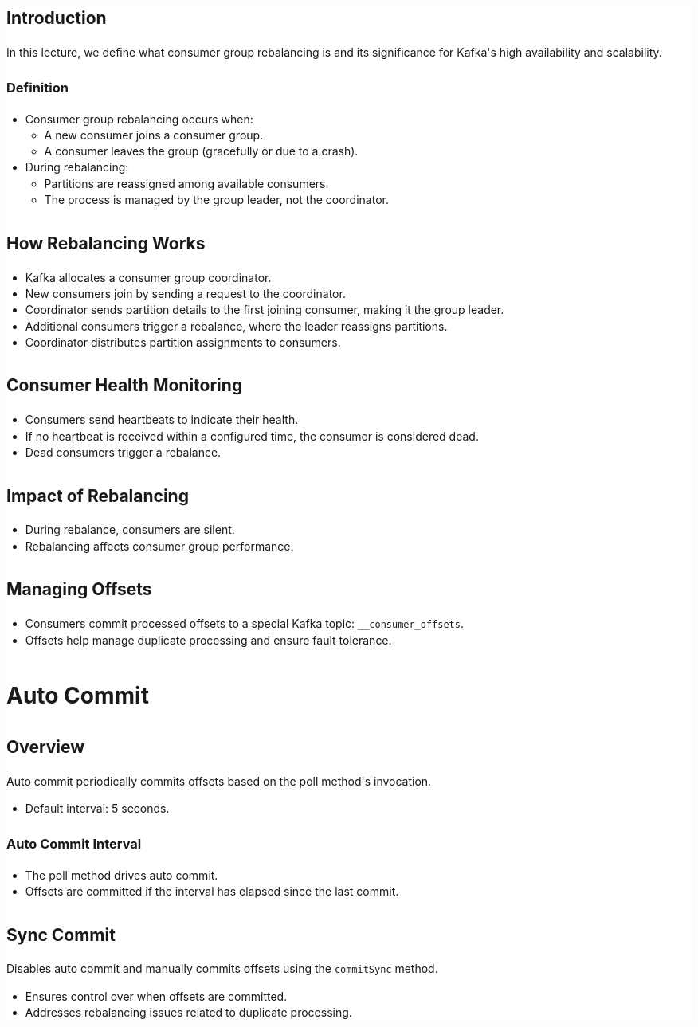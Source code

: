 ## Introduction
In this lecture, we define what consumer group rebalancing is and its significance for Kafka's high availability and scalability.

### Definition
- Consumer group rebalancing occurs when:
  - A new consumer joins a consumer group.
  - A consumer leaves the group (gracefully or due to a crash).
- During rebalancing:
  - Partitions are reassigned among available consumers.
  - The process is managed by the group leader, not the coordinator.
  
## How Rebalancing Works
- Kafka allocates a consumer group coordinator.
- New consumers join by sending a request to the coordinator.
- Coordinator sends partition details to the first joining consumer, making it the group leader.
- Additional consumers trigger a rebalance, where the leader reassigns partitions.
- Coordinator distributes partition assignments to consumers.

## Consumer Health Monitoring
- Consumers send heartbeats to indicate their health.
- If no heartbeat is received within a configured time, the consumer is considered dead.
- Dead consumers trigger a rebalance.

## Impact of Rebalancing
- During rebalance, consumers are silent.
- Rebalancing affects consumer group performance.

## Managing Offsets
- Consumers commit processed offsets to a special Kafka topic: `__consumer_offsets`.
- Offsets help manage duplicate processing and ensure fault tolerance.

# Auto Commit

## Overview
Auto commit periodically commits offsets based on the poll method's invocation.
- Default interval: 5 seconds.

### Auto Commit Interval
- The poll method drives auto commit.
- Offsets are committed if the interval has elapsed since the last commit.

## Sync Commit
Disables auto commit and manually commits offsets using the `commitSync` method.
- Ensures control over when offsets are committed.
- Addresses rebalancing issues related to duplicate processing.
